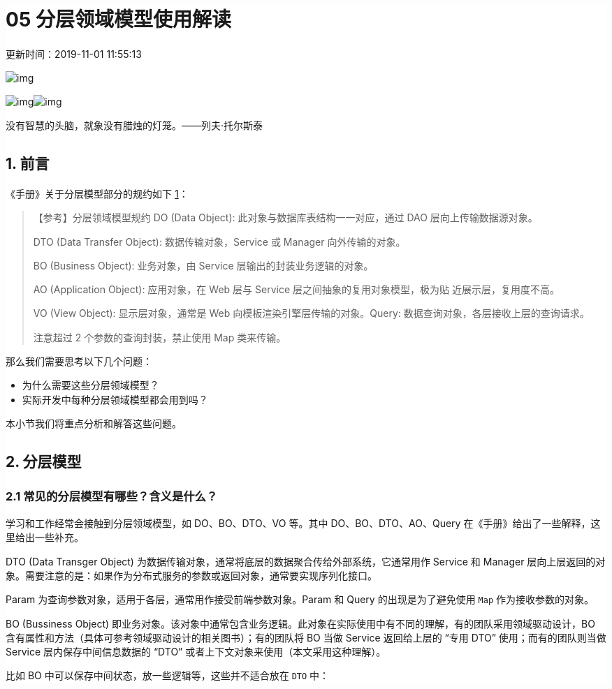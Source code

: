 # 05 分层领域模型使用解读

更新时间：2019-11-01 11:55:13

![img](http://img3.sycdn.imooc.com/5db6baaa0001d73106400359.jpg)

![img](http://www.imooc.com/static/img/column/bg-l.png)![img](http://www.imooc.com/static/img/column/bg-r.png)

没有智慧的头脑，就象没有腊烛的灯笼。——列夫·托尔斯泰





## 1. 前言

《手册》关于分层模型部分的规约如下 [1](http://www.imooc.com/read/55/article/1142#fn1)：

> 【参考】分层领域模型规约
> DO (Data Object): 此对象与数据库表结构一一对应，通过 DAO 层向上传输数据源对象。
>
> DTO (Data Transfer Object): 数据传输对象，Service 或 Manager 向外传输的对象。
>
> BO (Business Object): 业务对象，由 Service 层输出的封装业务逻辑的对象。
>
> AO (Application Object): 应用对象，在 Web 层与 Service 层之间抽象的复用对象模型，极为贴 近展示层，复用度不高。
>
> VO (View Object): 显示层对象，通常是 Web 向模板渲染引擎层传输的对象。Query: 数据查询对象，各层接收上层的查询请求。
>
> 注意超过 2 个参数的查询封装，禁止使用 Map 类来传输。

那么我们需要思考以下几个问题：

- 为什么需要这些分层领域模型？
- 实际开发中每种分层领域模型都会用到吗？

本小节我们将重点分析和解答这些问题。



## 2. 分层模型



### 2.1 常见的分层模型有哪些？含义是什么？

学习和工作经常会接触到分层领域模型，如 DO、BO、DTO、VO 等。其中 DO、BO、DTO、AO、Query 在《手册》给出了一些解释，这里给出一些补充。

DTO (Data Transger Object) 为数据传输对象，通常将底层的数据聚合传给外部系统，它通常用作 Service 和 Manager 层向上层返回的对象。需要注意的是：如果作为分布式服务的参数或返回对象，通常要实现序列化接口。

Param 为查询参数对象，适用于各层，通常用作接受前端参数对象。Param 和 Query 的出现是为了避免使用 `Map` 作为接收参数的对象。

BO (Bussiness Object) 即业务对象。该对象中通常包含业务逻辑。此对象在实际使用中有不同的理解，有的团队采用领域驱动设计，BO 含有属性和方法（具体可参考领域驱动设计的相关图书）；有的团队将 BO 当做 Service 返回给上层的 “专用 DTO” 使用；而有的团队则当做 Service 层内保存中间信息数据的 “DTO” 或者上下文对象来使用（本文采用这种理解）。

比如 BO 中可以保存中间状态，放一些逻辑等，这些并不适合放在 `DTO` 中：

